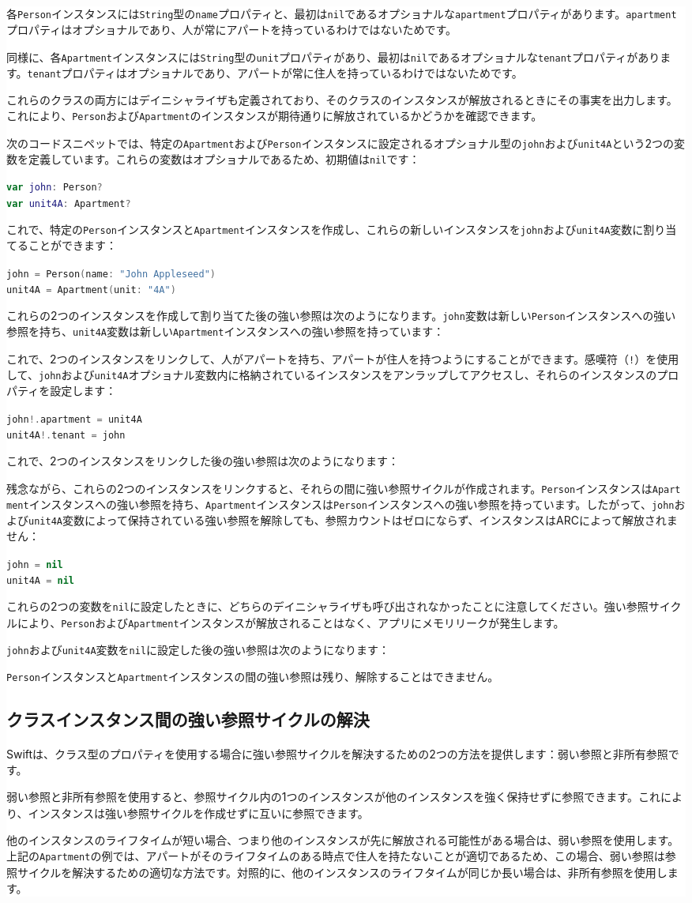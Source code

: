 各`Person`インスタンスには`String`型の`name`プロパティと、最初は`nil`であるオプショナルな`apartment`プロパティがあります。`apartment`プロパティはオプショナルであり、人が常にアパートを持っているわけではないためです。

同様に、各`Apartment`インスタンスには`String`型の`unit`プロパティがあり、最初は`nil`であるオプショナルな`tenant`プロパティがあります。`tenant`プロパティはオプショナルであり、アパートが常に住人を持っているわけではないためです。

これらのクラスの両方にはデイニシャライザも定義されており、そのクラスのインスタンスが解放されるときにその事実を出力します。これにより、`Person`および`Apartment`のインスタンスが期待通りに解放されているかどうかを確認できます。

次のコードスニペットでは、特定の`Apartment`および`Person`インスタンスに設定されるオプショナル型の`john`および`unit4A`という2つの変数を定義しています。これらの変数はオプショナルであるため、初期値は`nil`です：

```swift
var john: Person?
var unit4A: Apartment?
```

これで、特定の`Person`インスタンスと`Apartment`インスタンスを作成し、これらの新しいインスタンスを`john`および`unit4A`変数に割り当てることができます：

```swift
john = Person(name: "John Appleseed")
unit4A = Apartment(unit: "4A")
```

これらの2つのインスタンスを作成して割り当てた後の強い参照は次のようになります。`john`変数は新しい`Person`インスタンスへの強い参照を持ち、`unit4A`変数は新しい`Apartment`インスタンスへの強い参照を持っています：

これで、2つのインスタンスをリンクして、人がアパートを持ち、アパートが住人を持つようにすることができます。感嘆符（`!`）を使用して、`john`および`unit4A`オプショナル変数内に格納されているインスタンスをアンラップしてアクセスし、それらのインスタンスのプロパティを設定します：

```swift
john!.apartment = unit4A
unit4A!.tenant = john
```

これで、2つのインスタンスをリンクした後の強い参照は次のようになります：

残念ながら、これらの2つのインスタンスをリンクすると、それらの間に強い参照サイクルが作成されます。`Person`インスタンスは`Apartment`インスタンスへの強い参照を持ち、`Apartment`インスタンスは`Person`インスタンスへの強い参照を持っています。したがって、`john`および`unit4A`変数によって保持されている強い参照を解除しても、参照カウントはゼロにならず、インスタンスはARCによって解放されません：

```swift
john = nil
unit4A = nil
```

これらの2つの変数を`nil`に設定したときに、どちらのデイニシャライザも呼び出されなかったことに注意してください。強い参照サイクルにより、`Person`および`Apartment`インスタンスが解放されることはなく、アプリにメモリリークが発生します。

`john`および`unit4A`変数を`nil`に設定した後の強い参照は次のようになります：

`Person`インスタンスと`Apartment`インスタンスの間の強い参照は残り、解除することはできません。

## クラスインスタンス間の強い参照サイクルの解決

Swiftは、クラス型のプロパティを使用する場合に強い参照サイクルを解決するための2つの方法を提供します：弱い参照と非所有参照です。

弱い参照と非所有参照を使用すると、参照サイクル内の1つのインスタンスが他のインスタンスを強く保持せずに参照できます。これにより、インスタンスは強い参照サイクルを作成せずに互いに参照できます。

他のインスタンスのライフタイムが短い場合、つまり他のインスタンスが先に解放される可能性がある場合は、弱い参照を使用します。上記の`Apartment`の例では、アパートがそのライフタイムのある時点で住人を持たないことが適切であるため、この場合、弱い参照は参照サイクルを解決するための適切な方法です。対照的に、他のインスタンスのライフタイムが同じか長い場合は、非所有参照を使用します。
